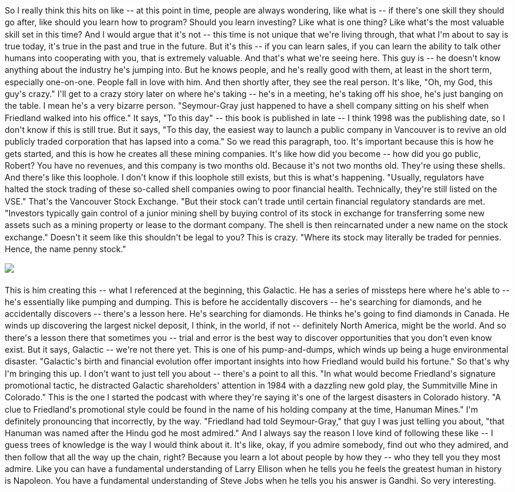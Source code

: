 So I really think this hits on like -- at this point in time, people are always wondering, like what is -- if there's one skill they should go after, like should you learn how to program? Should you learn investing? Like what is one thing? Like what's the most valuable skill set in this time? And I would argue that it's not -- this time is not unique that we're living through, that what I'm about to say is true today, it's true in the past and true in the future. But it's this -- if you can learn sales, if you can learn the ability to talk other humans into cooperating with you, that is extremely valuable. And that's what we're seeing here. This guy is -- he doesn't know anything about the industry he's jumping into. But he knows people, and he's really good with them, at least in the short term, especially one-on-one. People fall in love with him. And then shortly after, they see the real person. It's like, "Oh, my God, this guy's crazy." I'll get to a crazy story later on where he's taking -- he's in a meeting, he's taking off his shoe, he's just banging on the table. I mean he's a very bizarre person. "Seymour-Gray just happened to have a shell company sitting on his shelf when Friedland walked into his office." It says, "To this day" -- this book is published in late -- I think 1998 was the publishing date, so I don't know if this is still true. But it says, "To this day, the easiest way to launch a public company in Vancouver is to revive an old publicly traded corporation that has lapsed into a coma." So we read this paragraph, too. It's important because this is how he gets started, and this is how he creates all these mining companies. It's like how did you become -- how did you go public, Robert? You have no revenues, and this company is two months old. Because it's not two months old. They're using these shells. And there's like this loophole. I don't know if this loophole still exists, but this is what's happening. "Usually, regulators have halted the stock trading of these so-called shell companies owing to poor financial health. Technically, they're still listed on the VSE." That's the Vancouver Stock Exchange. "But their stock can't trade until certain financial regulatory standards are met. "Investors typically gain control of a junior mining shell by buying control of its stock in exchange for transferring some new assets such as a mining property or lease to the dormant company. The shell is then reincarnated under a new name on the stock exchange." Doesn't it seem like this shouldn't be legal to you? This is crazy. "Where its stock may literally be traded for pennies. Hence, the name penny stock."

![](https://www.foundersnotes.com/static/images/new_icons/chevron-down-alt-thin.svg)

This is him creating this -- what I referenced at the beginning, this Galactic. He has a series of missteps here where he's able to -- he's essentially like pumping and dumping. This is before he accidentally discovers -- he's searching for diamonds, and he accidentally discovers -- there's a lesson here. He's searching for diamonds. He thinks he's going to find diamonds in Canada. He winds up discovering the largest nickel deposit, I think, in the world, if not -- definitely North America, might be the world. And so there's a lesson there that sometimes you -- trial and error is the best way to discover opportunities that you don't even know exist. But it says, Galactic -- we're not there yet. This is one of his pump-and-dumps, which winds up being a huge environmental disaster. "Galactic's birth and financial evolution offer important insights into how Friedland would build his fortune." So that's why I'm bringing this up. I don't want to just tell you about -- there's a point to all this. "In what would become Friedland's signature promotional tactic, he distracted Galactic shareholders' attention in 1984 with a dazzling new gold play, the Summitville Mine in Colorado." This is the one I started the podcast with where they're saying it's one of the largest disasters in Colorado history. "A clue to Friedland's promotional style could be found in the name of his holding company at the time, Hanuman Mines." I'm definitely pronouncing that incorrectly, by the way. "Friedland had told Seymour-Gray," that guy I was just telling you about, "that Hanuman was named after the Hindu god he most admired." And I always say the reason I love kind of following these like -- I guess trees of knowledge is the way I would think about it. It's like, okay, if you admire somebody, find out who they admired, and then follow that all the way up the chain, right? Because you learn a lot about people by how they -- who they tell you they most admire. Like you can have a fundamental understanding of Larry Ellison when he tells you he feels the greatest human in history is Napoleon. You have a fundamental understanding of Steve Jobs when he tells you his answer is Gandhi. So very interesting.
